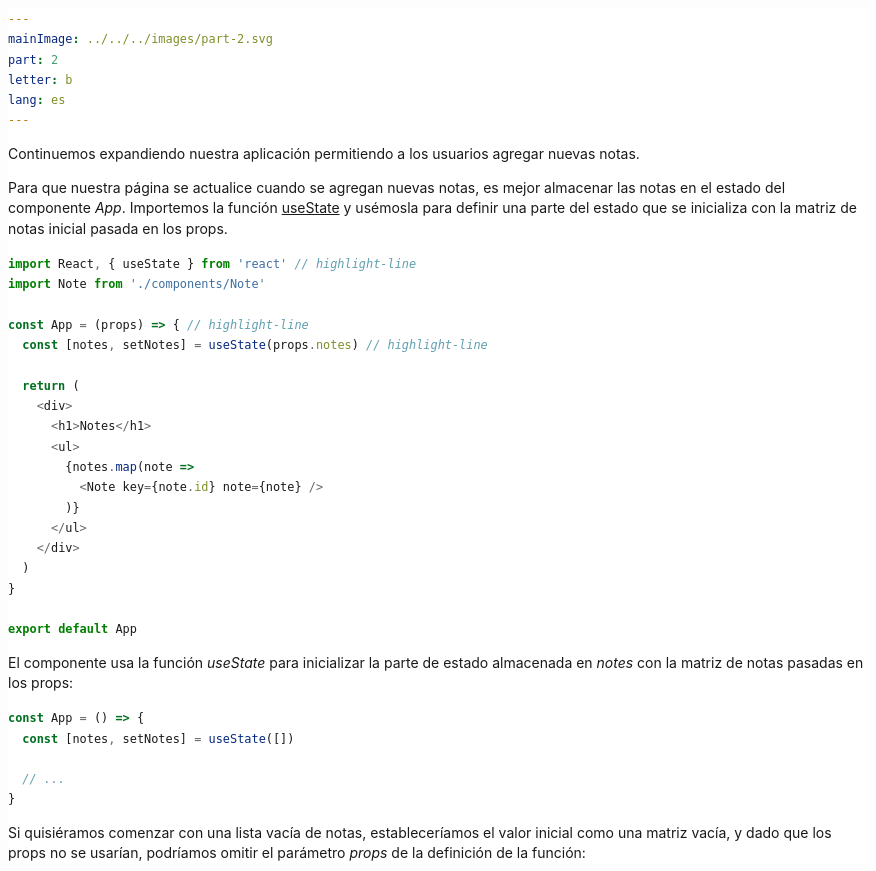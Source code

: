 ```yaml
---
mainImage: ../../../images/part-2.svg
part: 2
letter: b
lang: es
---
```


<div class="content">

Continuemos expandiendo nuestra aplicación permitiendo a los usuarios agregar nuevas notas.

Para que nuestra página se actualice cuando se agregan nuevas notas, es mejor almacenar las notas en el estado del componente <i>App</i>. Importemos la función [useState](https://reactjs.org/docs/hooks-state.html) y usémosla para definir una parte del estado que se inicializa con la matriz de notas inicial pasada en los props.

```js
import React, { useState } from 'react' // highlight-line
import Note from './components/Note'

const App = (props) => { // highlight-line
  const [notes, setNotes] = useState(props.notes) // highlight-line

  return (
    <div>
      <h1>Notes</h1>
      <ul>
        {notes.map(note => 
          <Note key={note.id} note={note} />
        )}
      </ul>
    </div>
  )
}

export default App 
```

El componente usa la función <em>useState</em> para inicializar la parte de estado almacenada en <em>notes</em> con la matriz de notas pasadas en los props:

```js
const App = () => { 
  const [notes, setNotes] = useState([]) 

  // ...
}  
```

Si quisiéramos comenzar con una lista vacía de notas, estableceríamos el valor inicial como una matriz vacía, y dado que los props no se usarían, podríamos omitir el parámetro <em>props</em> de la definición de la función:
